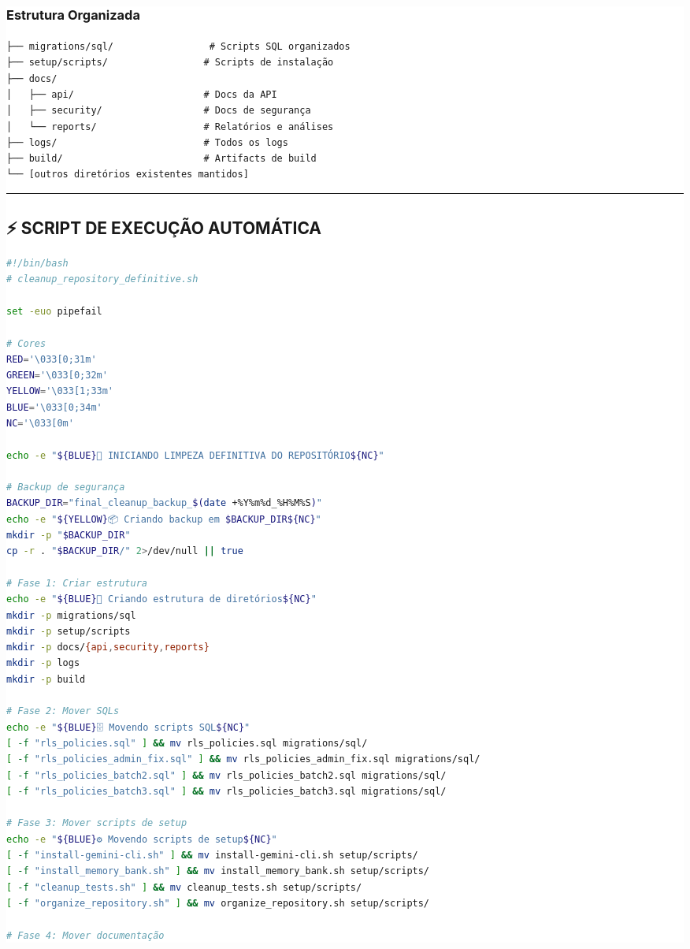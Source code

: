 ```
```

### **Estrutura Organizada**
```
├── migrations/sql/                 # Scripts SQL organizados
├── setup/scripts/                 # Scripts de instalação
├── docs/
│   ├── api/                       # Docs da API
│   ├── security/                  # Docs de segurança  
│   └── reports/                   # Relatórios e análises
├── logs/                          # Todos os logs
├── build/                         # Artifacts de build
└── [outros diretórios existentes mantidos]
```

---

## ⚡ **SCRIPT DE EXECUÇÃO AUTOMÁTICA**

```bash
#!/bin/bash
# cleanup_repository_definitive.sh

set -euo pipefail

# Cores
RED='\033[0;31m'
GREEN='\033[0;32m'
YELLOW='\033[1;33m'
BLUE='\033[0;34m'
NC='\033[0m'

echo -e "${BLUE}🎯 INICIANDO LIMPEZA DEFINITIVA DO REPOSITÓRIO${NC}"

# Backup de segurança
BACKUP_DIR="final_cleanup_backup_$(date +%Y%m%d_%H%M%S)"
echo -e "${YELLOW}📦 Criando backup em $BACKUP_DIR${NC}"
mkdir -p "$BACKUP_DIR"
cp -r . "$BACKUP_DIR/" 2>/dev/null || true

# Fase 1: Criar estrutura
echo -e "${BLUE}📁 Criando estrutura de diretórios${NC}"
mkdir -p migrations/sql
mkdir -p setup/scripts  
mkdir -p docs/{api,security,reports}
mkdir -p logs
mkdir -p build

# Fase 2: Mover SQLs
echo -e "${BLUE}🗄️ Movendo scripts SQL${NC}"
[ -f "rls_policies.sql" ] && mv rls_policies.sql migrations/sql/
[ -f "rls_policies_admin_fix.sql" ] && mv rls_policies_admin_fix.sql migrations/sql/
[ -f "rls_policies_batch2.sql" ] && mv rls_policies_batch2.sql migrations/sql/
[ -f "rls_policies_batch3.sql" ] && mv rls_policies_batch3.sql migrations/sql/

# Fase 3: Mover scripts de setup
echo -e "${BLUE}⚙️ Movendo scripts de setup${NC}"
[ -f "install-gemini-cli.sh" ] && mv install-gemini-cli.sh setup/scripts/
[ -f "install_memory_bank.sh" ] && mv install_memory_bank.sh setup/scripts/
[ -f "cleanup_tests.sh" ] && mv cleanup_tests.sh setup/scripts/
[ -f "organize_repository.sh" ] && mv organize_repository.sh setup/scripts/

# Fase 4: Mover documentação
```